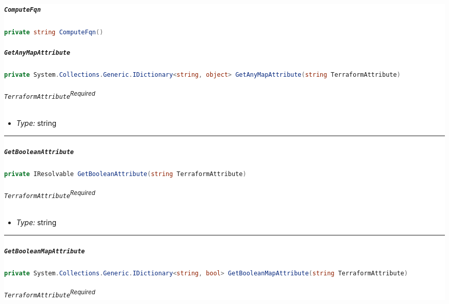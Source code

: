 ##### `ComputeFqn` <a name="ComputeFqn" id="@cdktf/provider-opentelekomcloud.asPolicyV1.AsPolicyV1ScalingPolicyActionOutputReference.computeFqn"></a>

```csharp
private string ComputeFqn()
```

##### `GetAnyMapAttribute` <a name="GetAnyMapAttribute" id="@cdktf/provider-opentelekomcloud.asPolicyV1.AsPolicyV1ScalingPolicyActionOutputReference.getAnyMapAttribute"></a>

```csharp
private System.Collections.Generic.IDictionary<string, object> GetAnyMapAttribute(string TerraformAttribute)
```

###### `TerraformAttribute`<sup>Required</sup> <a name="TerraformAttribute" id="@cdktf/provider-opentelekomcloud.asPolicyV1.AsPolicyV1ScalingPolicyActionOutputReference.getAnyMapAttribute.parameter.terraformAttribute"></a>

- *Type:* string

---

##### `GetBooleanAttribute` <a name="GetBooleanAttribute" id="@cdktf/provider-opentelekomcloud.asPolicyV1.AsPolicyV1ScalingPolicyActionOutputReference.getBooleanAttribute"></a>

```csharp
private IResolvable GetBooleanAttribute(string TerraformAttribute)
```

###### `TerraformAttribute`<sup>Required</sup> <a name="TerraformAttribute" id="@cdktf/provider-opentelekomcloud.asPolicyV1.AsPolicyV1ScalingPolicyActionOutputReference.getBooleanAttribute.parameter.terraformAttribute"></a>

- *Type:* string

---

##### `GetBooleanMapAttribute` <a name="GetBooleanMapAttribute" id="@cdktf/provider-opentelekomcloud.asPolicyV1.AsPolicyV1ScalingPolicyActionOutputReference.getBooleanMapAttribute"></a>

```csharp
private System.Collections.Generic.IDictionary<string, bool> GetBooleanMapAttribute(string TerraformAttribute)
```

###### `TerraformAttribute`<sup>Required</sup> <a name="TerraformAttribute" id="@cdktf/provider-opentelekomcloud.asPolicyV1.AsPolicyV1ScalingPolicyActionOutputReference.getBooleanMapAttribute.parameter.terraformAttribute"></a>
